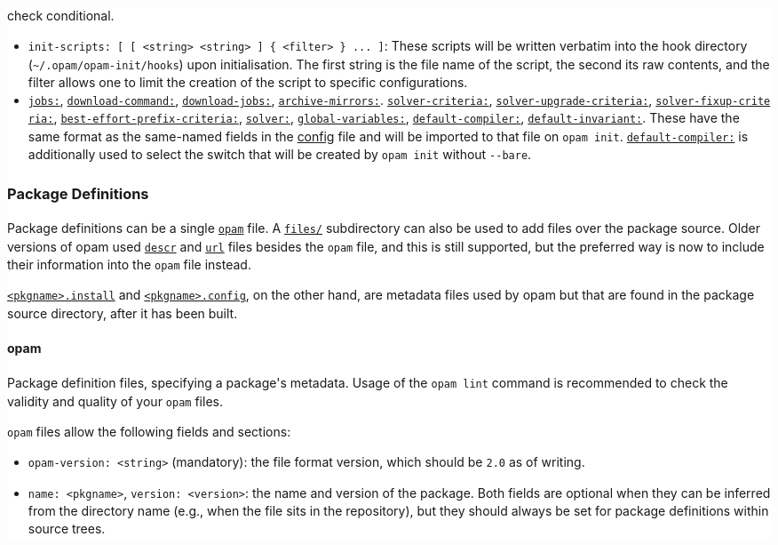   check conditional.
- <a id="opamrcfield-init-scripts">`init-scripts: [ [ <string> <string> ] { <filter> } ... ]`</a>:
  These scripts will be written verbatim into the hook directory
  (`~/.opam/opam-init/hooks`) upon initialisation. The first string is the file
  name of the script, the second its raw contents, and the filter allows one to
  limit the creation of the script to specific configurations.
- [`jobs:`](#configfield-jobs),
  [`download-command:`](#configfield-download-command),
  [`download-jobs:`](#configfield-download-jobs),
  [`archive-mirrors:`](#configfield-archive-mirrors).
  [`solver-criteria:`](#configfield-solver-criteria),
  [`solver-upgrade-criteria:`](#configfield-solver-upgrade-criteria),
  [`solver-fixup-criteria:`](#configfield-solver-fixup-criteria),
  [`best-effort-prefix-criteria:`](#configfield-best-effort-prefix-criteria),
  [`solver:`](#configfield-solver),
  [`global-variables:`](#configfield-global-variables),
  [`default-compiler:`](#configfield-default-compiler),
  [`default-invariant:`](#configfield-default-invariant).
  These have the same format as the same-named fields in the [config](#config)
  file and will be imported to that file on `opam init`.
  [`default-compiler:`](#configfield-default-compiler) is additionally used to
  select the switch that will be created by `opam init` without `--bare`.

### Package Definitions

Package definitions can be a single [`opam`](#opam) file. A [`files/`](#files)
subdirectory can also be used to add files over the package source. Older
versions of opam used [`descr`](#descr) and
[`url`](#url) files besides the `opam` file, and this is still supported, but
the preferred way is now to include their information into the `opam` file
instead.

[`<pkgname>.install`](#lt-pkgname-gt-install) and
[`<pkgname>.config`](#lt-pkgname-gt-config), on the other hand, are metadata files
used by opam but that are found in the package source directory, after it has
been built.

#### opam

Package definition files, specifying a package's metadata. Usage of the `opam
lint` command is recommended to check the validity and quality of your `opam`
files.

`opam` files allow the following fields and sections:

- <a id="opamfield-opam-version">`opam-version: <string>`</a> (mandatory):
  the file format version, which should be `2.0` as of writing.

- <a id="opamfield-name">`name: <pkgname>`</a>,
  <a id="opamfield-version">`version: <version>`</a>:
  the name and version of the package. Both fields are optional when they can be
  inferred from the directory name (e.g., when the file sits in the repository),
  but they should always be set for package definitions within source trees.
